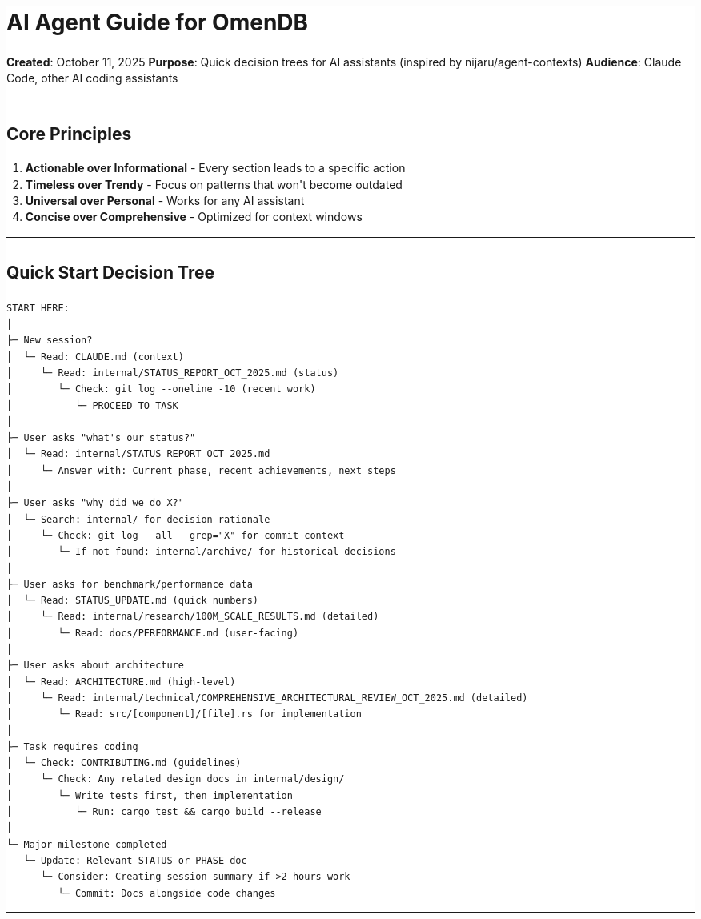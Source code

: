 # AI Agent Guide for OmenDB

**Created**: October 11, 2025
**Purpose**: Quick decision trees for AI assistants (inspired by nijaru/agent-contexts)
**Audience**: Claude Code, other AI coding assistants

---

## Core Principles

1. **Actionable over Informational** - Every section leads to a specific action
2. **Timeless over Trendy** - Focus on patterns that won't become outdated
3. **Universal over Personal** - Works for any AI assistant
4. **Concise over Comprehensive** - Optimized for context windows

---

## Quick Start Decision Tree

```
START HERE:
│
├─ New session?
│  └─ Read: CLAUDE.md (context)
│     └─ Read: internal/STATUS_REPORT_OCT_2025.md (status)
│        └─ Check: git log --oneline -10 (recent work)
│           └─ PROCEED TO TASK
│
├─ User asks "what's our status?"
│  └─ Read: internal/STATUS_REPORT_OCT_2025.md
│     └─ Answer with: Current phase, recent achievements, next steps
│
├─ User asks "why did we do X?"
│  └─ Search: internal/ for decision rationale
│     └─ Check: git log --all --grep="X" for commit context
│        └─ If not found: internal/archive/ for historical decisions
│
├─ User asks for benchmark/performance data
│  └─ Read: STATUS_UPDATE.md (quick numbers)
│     └─ Read: internal/research/100M_SCALE_RESULTS.md (detailed)
│        └─ Read: docs/PERFORMANCE.md (user-facing)
│
├─ User asks about architecture
│  └─ Read: ARCHITECTURE.md (high-level)
│     └─ Read: internal/technical/COMPREHENSIVE_ARCHITECTURAL_REVIEW_OCT_2025.md (detailed)
│        └─ Read: src/[component]/[file].rs for implementation
│
├─ Task requires coding
│  └─ Check: CONTRIBUTING.md (guidelines)
│     └─ Check: Any related design docs in internal/design/
│        └─ Write tests first, then implementation
│           └─ Run: cargo test && cargo build --release
│
└─ Major milestone completed
   └─ Update: Relevant STATUS or PHASE doc
      └─ Consider: Creating session summary if >2 hours work
         └─ Commit: Docs alongside code changes
```

---
